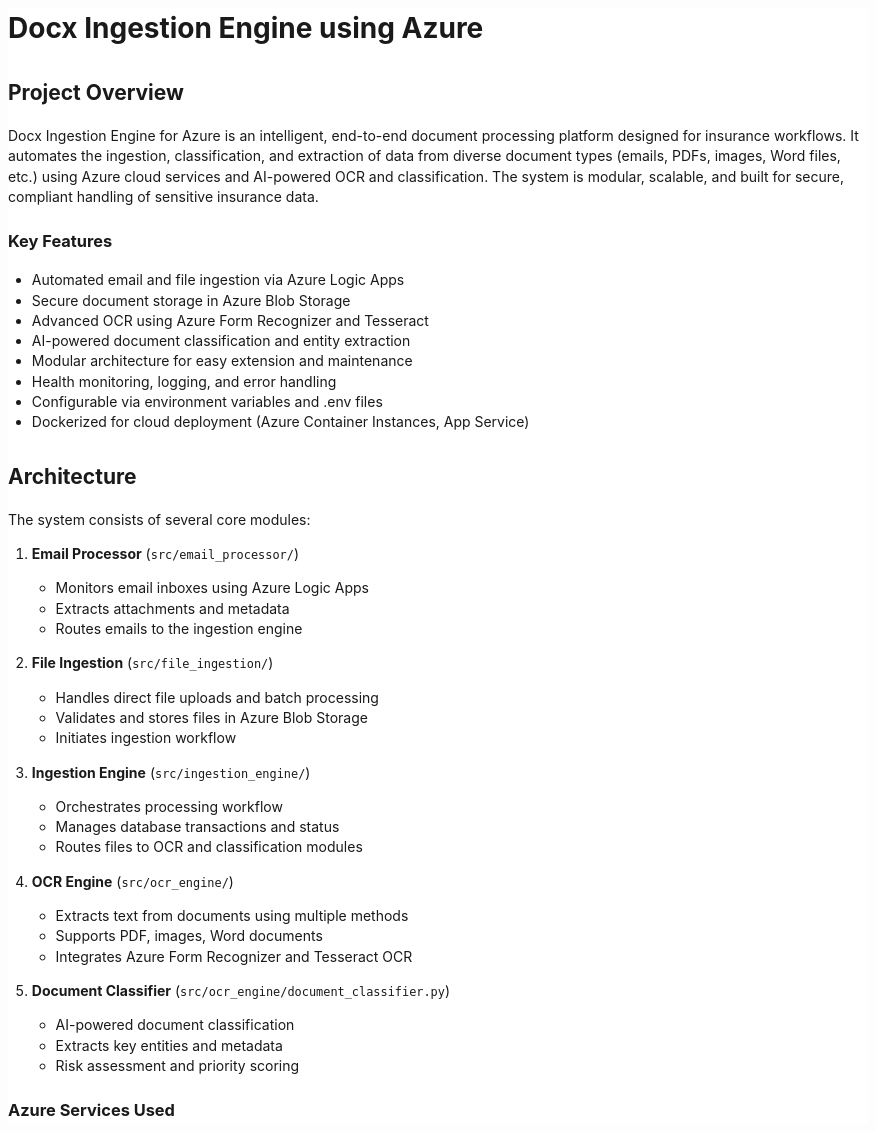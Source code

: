 
# Docx Ingestion Engine using Azure

## Project Overview

Docx Ingestion Engine for Azure is an intelligent, end-to-end document processing platform designed for insurance workflows. It automates the ingestion, classification, and extraction of data from diverse document types (emails, PDFs, images, Word files, etc.) using Azure cloud services and AI-powered OCR and classification. The system is modular, scalable, and built for secure, compliant handling of sensitive insurance data.

### Key Features
- Automated email and file ingestion via Azure Logic Apps
- Secure document storage in Azure Blob Storage
- Advanced OCR using Azure Form Recognizer and Tesseract
- AI-powered document classification and entity extraction
- Modular architecture for easy extension and maintenance
- Health monitoring, logging, and error handling
- Configurable via environment variables and .env files
- Dockerized for cloud deployment (Azure Container Instances, App Service)

## Architecture

The system consists of several core modules:

1. **Email Processor** (`src/email_processor/`)
   - Monitors email inboxes using Azure Logic Apps
   - Extracts attachments and metadata
   - Routes emails to the ingestion engine

2. **File Ingestion** (`src/file_ingestion/`)
   - Handles direct file uploads and batch processing
   - Validates and stores files in Azure Blob Storage
   - Initiates ingestion workflow

3. **Ingestion Engine** (`src/ingestion_engine/`)
   - Orchestrates processing workflow
   - Manages database transactions and status
   - Routes files to OCR and classification modules

4. **OCR Engine** (`src/ocr_engine/`)
   - Extracts text from documents using multiple methods
   - Supports PDF, images, Word documents
   - Integrates Azure Form Recognizer and Tesseract OCR

5. **Document Classifier** (`src/ocr_engine/document_classifier.py`)
   - AI-powered document classification
   - Extracts key entities and metadata
   - Risk assessment and priority scoring

### Azure Services Used
